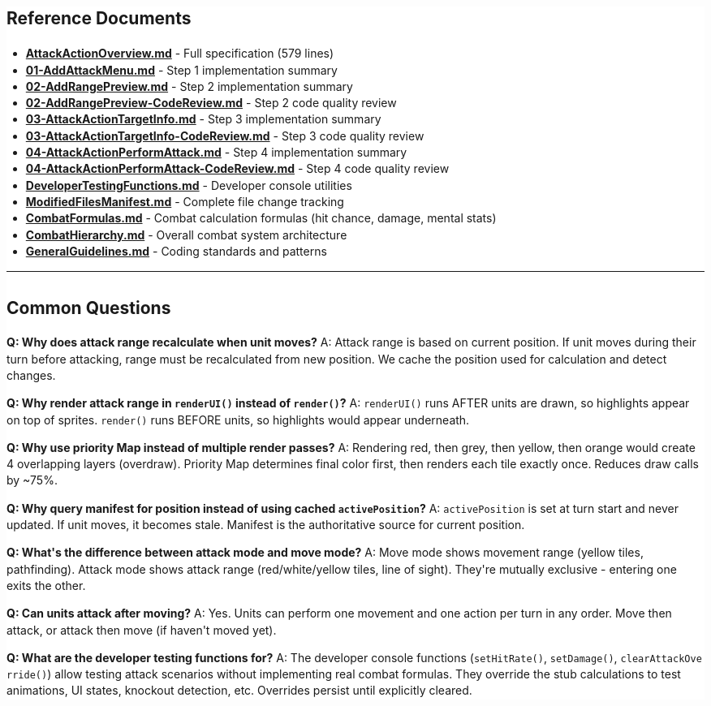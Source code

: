 
## Reference Documents

- **[AttackActionOverview.md](../AttackActionOverview.md)** - Full specification (579 lines)
- **[01-AddAttackMenu.md](./01-AddAttackMenu.md)** - Step 1 implementation summary
- **[02-AddRangePreview.md](./02-AddRangePreview.md)** - Step 2 implementation summary
- **[02-AddRangePreview-CodeReview.md](./02-AddRangePreview-CodeReview.md)** - Step 2 code quality review
- **[03-AttackActionTargetInfo.md](./03-AttackActionTargetInfo.md)** - Step 3 implementation summary
- **[03-AttackActionTargetInfo-CodeReview.md](./03-AttackActionTargetInfo-CodeReview.md)** - Step 3 code quality review
- **[04-AttackActionPerformAttack.md](./04-AttackActionPerformAttack.md)** - Step 4 implementation summary
- **[04-AttackActionPerformAttack-CodeReview.md](./04-AttackActionPerformAttack-CodeReview.md)** - Step 4 code quality review
- **[DeveloperTestingFunctions.md](./DeveloperTestingFunctions.md)** - Developer console utilities
- **[ModifiedFilesManifest.md](./ModifiedFilesManifest.md)** - Complete file change tracking
- **[CombatFormulas.md](../CombatFormulas.md)** - Combat calculation formulas (hit chance, damage, mental stats)
- **[CombatHierarchy.md](../CombatHierarchy.md)** - Overall combat system architecture
- **[GeneralGuidelines.md](../GeneralGuidelines.md)** - Coding standards and patterns

---

## Common Questions

**Q: Why does attack range recalculate when unit moves?**
A: Attack range is based on current position. If unit moves during their turn before attacking, range must be recalculated from new position. We cache the position used for calculation and detect changes.

**Q: Why render attack range in `renderUI()` instead of `render()`?**
A: `renderUI()` runs AFTER units are drawn, so highlights appear on top of sprites. `render()` runs BEFORE units, so highlights would appear underneath.

**Q: Why use priority Map instead of multiple render passes?**
A: Rendering red, then grey, then yellow, then orange would create 4 overlapping layers (overdraw). Priority Map determines final color first, then renders each tile exactly once. Reduces draw calls by ~75%.

**Q: Why query manifest for position instead of using cached `activePosition`?**
A: `activePosition` is set at turn start and never updated. If unit moves, it becomes stale. Manifest is the authoritative source for current position.

**Q: What's the difference between attack mode and move mode?**
A: Move mode shows movement range (yellow tiles, pathfinding). Attack mode shows attack range (red/white/yellow tiles, line of sight). They're mutually exclusive - entering one exits the other.

**Q: Can units attack after moving?**
A: Yes. Units can perform one movement and one action per turn in any order. Move then attack, or attack then move (if haven't moved yet).

**Q: What are the developer testing functions for?**
A: The developer console functions (`setHitRate()`, `setDamage()`, `clearAttackOverride()`) allow testing attack scenarios without implementing real combat formulas. They override the stub calculations to test animations, UI states, knockout detection, etc. Overrides persist until explicitly cleared.
